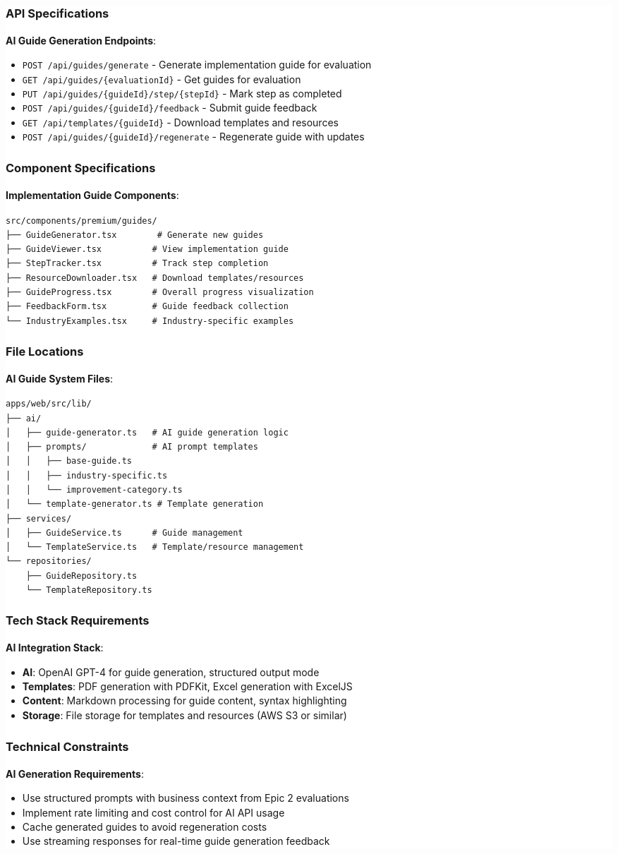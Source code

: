 ### API Specifications
**AI Guide Generation Endpoints**:
- `POST /api/guides/generate` - Generate implementation guide for evaluation
- `GET /api/guides/{evaluationId}` - Get guides for evaluation
- `PUT /api/guides/{guideId}/step/{stepId}` - Mark step as completed
- `POST /api/guides/{guideId}/feedback` - Submit guide feedback
- `GET /api/templates/{guideId}` - Download templates and resources
- `POST /api/guides/{guideId}/regenerate` - Regenerate guide with updates

### Component Specifications
**Implementation Guide Components**:
```
src/components/premium/guides/
├── GuideGenerator.tsx        # Generate new guides
├── GuideViewer.tsx          # View implementation guide
├── StepTracker.tsx          # Track step completion
├── ResourceDownloader.tsx   # Download templates/resources
├── GuideProgress.tsx        # Overall progress visualization
├── FeedbackForm.tsx         # Guide feedback collection
└── IndustryExamples.tsx     # Industry-specific examples
```

### File Locations
**AI Guide System Files**:
```
apps/web/src/lib/
├── ai/
│   ├── guide-generator.ts   # AI guide generation logic
│   ├── prompts/             # AI prompt templates
│   │   ├── base-guide.ts
│   │   ├── industry-specific.ts
│   │   └── improvement-category.ts
│   └── template-generator.ts # Template generation
├── services/
│   ├── GuideService.ts      # Guide management
│   └── TemplateService.ts   # Template/resource management
└── repositories/
    ├── GuideRepository.ts
    └── TemplateRepository.ts
```

### Tech Stack Requirements
**AI Integration Stack**:
- **AI**: OpenAI GPT-4 for guide generation, structured output mode
- **Templates**: PDF generation with PDFKit, Excel generation with ExcelJS
- **Content**: Markdown processing for guide content, syntax highlighting
- **Storage**: File storage for templates and resources (AWS S3 or similar)

### Technical Constraints
**AI Generation Requirements**:
- Use structured prompts with business context from Epic 2 evaluations
- Implement rate limiting and cost control for AI API usage
- Cache generated guides to avoid regeneration costs
- Use streaming responses for real-time guide generation feedback
